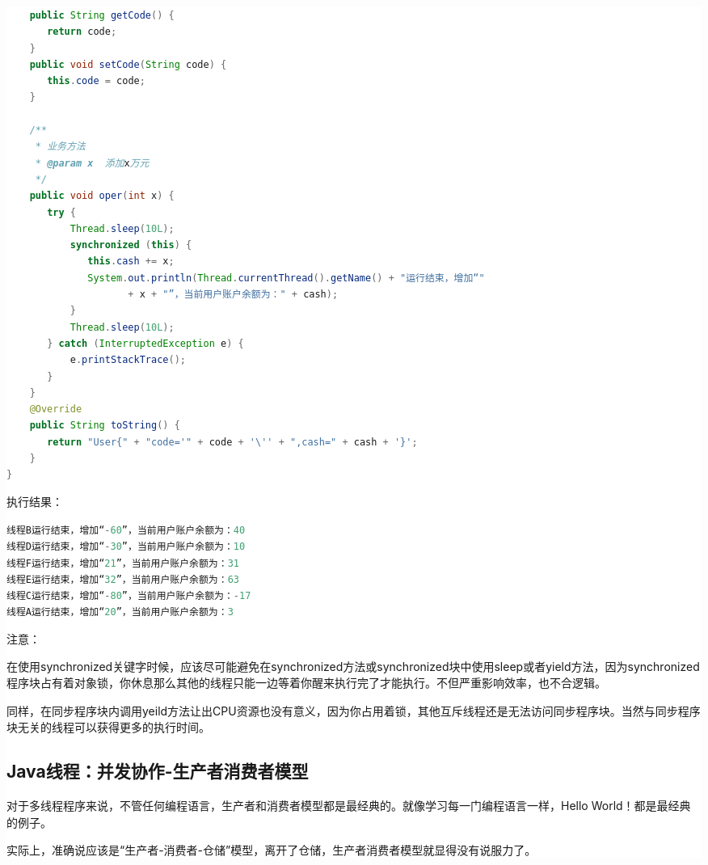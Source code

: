 ```java
    public String getCode() {  
       return code;  
    }  
    public void setCode(String code) {  
       this.code = code;  
    }  
   
    /** 
     * 业务方法 
     * @param x  添加x万元 
     */  
    public void oper(int x) {  
       try {  
           Thread.sleep(10L);  
           synchronized (this) {  
              this.cash += x;  
              System.out.println(Thread.currentThread().getName() + "运行结束，增加“"  
                     + x + "”，当前用户账户余额为：" + cash);  
           }           
           Thread.sleep(10L);  
       } catch (InterruptedException e) {  
           e.printStackTrace();  
       }  
    }  
    @Override  
    public String toString() {  
       return "User{" + "code='" + code + '\'' + ",cash=" + cash + '}';  
    }  
} 
``` 
 
 执行结果：
 
 ```java
线程B运行结束，增加“-60”，当前用户账户余额为：40  
线程D运行结束，增加“-30”，当前用户账户余额为：10  
线程F运行结束，增加“21”，当前用户账户余额为：31  
线程E运行结束，增加“32”，当前用户账户余额为：63  
线程C运行结束，增加“-80”，当前用户账户余额为：-17  
线程A运行结束，增加“20”，当前用户账户余额为：3  
```

注意：

在使用synchronized关键字时候，应该尽可能避免在synchronized方法或synchronized块中使用sleep或者yield方法，因为synchronized程序块占有着对象锁，你休息那么其他的线程只能一边等着你醒来执行完了才能执行。不但严重影响效率，也不合逻辑。

 同样，在同步程序块内调用yeild方法让出CPU资源也没有意义，因为你占用着锁，其他互斥线程还是无法访问同步程序块。当然与同步程序块无关的线程可以获得更多的执行时间。
 
 ## Java线程：并发协作-生产者消费者模型
 对于多线程程序来说，不管任何编程语言，生产者和消费者模型都是最经典的。就像学习每一门编程语言一样，Hello World！都是最经典的例子。
 
 实际上，准确说应该是“生产者-消费者-仓储”模型，离开了仓储，生产者消费者模型就显得没有说服力了。
 
